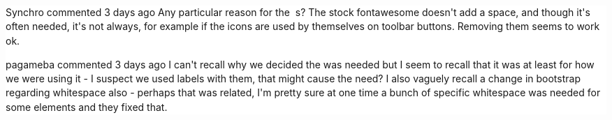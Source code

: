  Synchro commented 3 days ago
Any particular reason for the &nbsp;s? The stock fontawesome doesn't add a space, and though it's often needed, it's not always, for example if the icons are used by themselves on toolbar buttons. Removing them seems to work ok.

 pagameba commented 3 days ago
I can't recall why we decided the   was needed but I seem to recall that it was at least for how we were using it - I suspect we used labels with them, that might cause the need? I also vaguely recall a change in bootstrap regarding whitespace also - perhaps that was related, I'm pretty sure at one time a bunch of specific whitespace was needed for some elements and they fixed that.